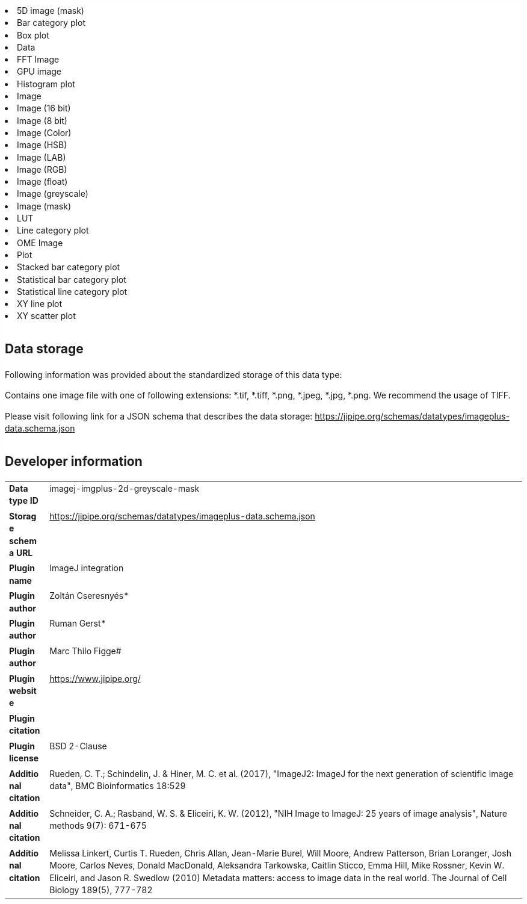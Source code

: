 <li><span>5D image (mask)</span></li>
<li><span>Bar category plot</span></li>
<li><span>Box plot</span></li>
<li><span>Data</span></li>
<li><span>FFT Image</span></li>
<li><span>GPU image</span></li>
<li><span>Histogram plot</span></li>
<li><span>Image</span></li>
<li><span>Image (16 bit)</span></li>
<li><span>Image (8 bit)</span></li>
<li><span>Image (Color)</span></li>
<li><span>Image (HSB)</span></li>
<li><span>Image (LAB)</span></li>
<li><span>Image (RGB)</span></li>
<li><span>Image (float)</span></li>
<li><span>Image (greyscale)</span></li>
<li><span>Image (mask)</span></li>
<li><span>LUT</span></li>
<li><span>Line category plot</span></li>
<li><span>OME Image</span></li>
<li><span>Plot</span></li>
<li><span>Stacked bar category plot</span></li>
<li><span>Statistical bar category plot</span></li>
<li><span>Statistical line category plot</span></li>
<li><span>XY line plot</span></li>
<li><span>XY scatter plot</span></li>
</ul>

## Data storage

Following information was provided about the standardized storage of this data type:

Contains one image file with one of following extensions: *.tif, *.tiff, *.png, *.jpeg, *.jpg, *.png. We recommend the usage of TIFF.

Please visit following link for a JSON schema that describes the data storage: https://jipipe.org/schemas/datatypes/imageplus-data.schema.json

## Developer information

<table><tr><td><strong>Data type ID</strong></td><td>imagej-imgplus-2d-greyscale-mask</td></tr><tr><td><strong>Storage schema URL</strong></td><td><a href="https://jipipe.org/schemas/datatypes/imageplus-data.schema.json">https://jipipe.org/schemas/datatypes/imageplus-data.schema.json</a></td></tr><tr><td><strong>Plugin name</strong></td><td>ImageJ integration</td></tr><tr><td><strong>Plugin author</strong></td><td>Zoltán Cseresnyés*</td></tr><tr><td><strong>Plugin author</strong></td><td>Ruman Gerst*</td></tr><tr><td><strong>Plugin author</strong></td><td>Marc Thilo Figge#</td></tr><tr><td><strong>Plugin website</strong></td><td><a href="https://www.jipipe.org/">https://www.jipipe.org/</a></td></tr><tr><td><strong>Plugin citation</strong></td><td></td></tr><tr><td><strong>Plugin license</strong></td><td>BSD 2-Clause</td></tr><tr><td><strong>Additional citation</strong></td><td>Rueden, C. T.; Schindelin, J. &amp; Hiner, M. C. et al. (2017), &quot;ImageJ2: ImageJ for the next generation of scientific image data&quot;, BMC Bioinformatics 18:529</td></tr><tr><td><strong>Additional citation</strong></td><td>Schneider, C. A.; Rasband, W. S. &amp; Eliceiri, K. W. (2012), &quot;NIH Image to ImageJ: 25 years of image analysis&quot;, Nature methods 9(7): 671-675</td></tr><tr><td><strong>Additional citation</strong></td><td>Melissa Linkert, Curtis T. Rueden, Chris Allan, Jean-Marie Burel, Will Moore, Andrew Patterson, Brian Loranger, Josh Moore, Carlos Neves, Donald MacDonald, Aleksandra Tarkowska, Caitlin Sticco, Emma Hill, Mike Rossner, Kevin W. Eliceiri, and Jason R. Swedlow (2010) Metadata matters: access to image data in the real world. The Journal of Cell Biology 189(5), 777-782</td></tr></table>
